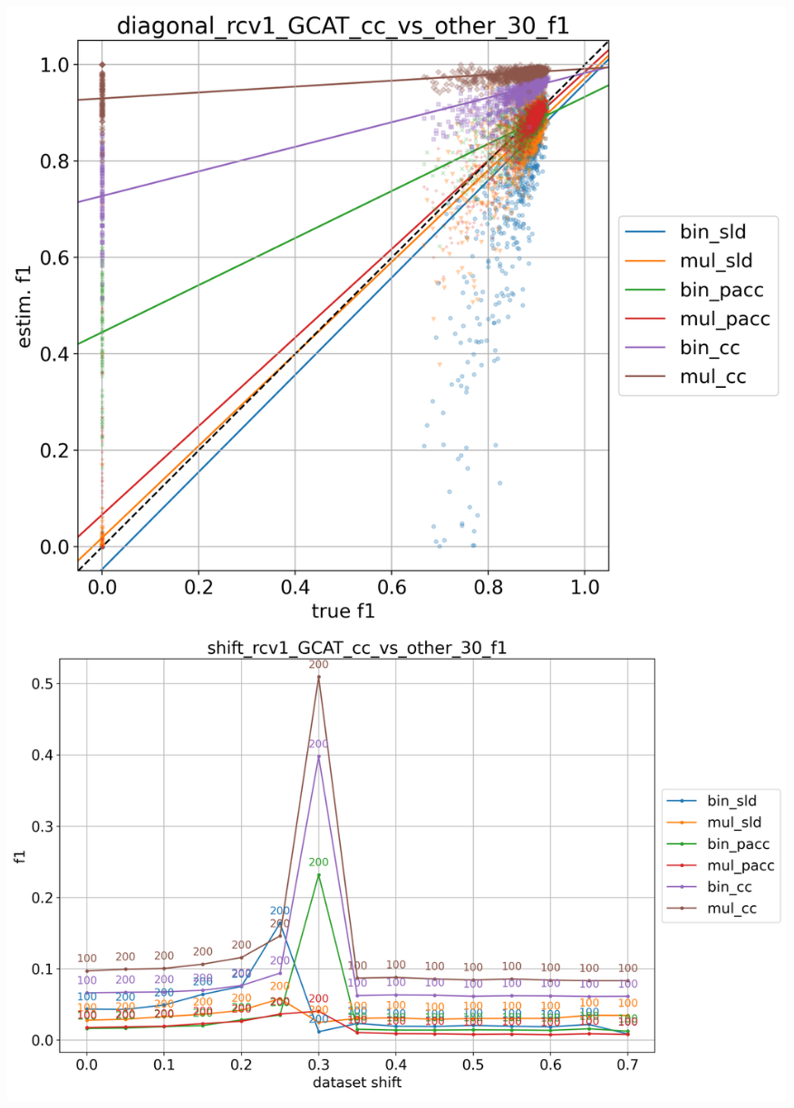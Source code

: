 ![plot_diagonal](plot/diagonal_rcv1_GCAT_cc_vs_other_30_f1.png)
![plot_shift](plot/shift_rcv1_GCAT_cc_vs_other_30_f1.png)
